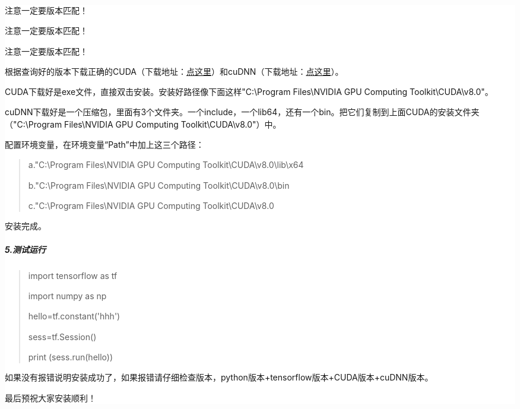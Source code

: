 注意一定要版本匹配！

注意一定要版本匹配！

注意一定要版本匹配！

根据查询好的版本下载正确的CUDA（下载地址：[点这里](https://developer.nvidia.com/cuda-toolkit-archive)）和cuDNN（下载地址：[点这里](https://developer.nvidia.com/cudnn)）。

CUDA下载好是exe文件，直接双击安装。安装好路径像下面这样"C:\Program Files\NVIDIA GPU Computing Toolkit\CUDA\v8.0"。

cuDNN下载好是一个压缩包，里面有3个文件夹。一个include，一个lib64，还有一个bin。把它们复制到上面CUDA的安装文件夹（"C:\Program Files\NVIDIA GPU Computing Toolkit\CUDA\v8.0"）中。

配置环境变量，在环境变量“Path”中加上这三个路径：

> a."C:\Program Files\NVIDIA GPU Computing Toolkit\CUDA\v8.0\lib\x64
>
> b."C:\Program Files\NVIDIA GPU Computing Toolkit\CUDA\v8.0\bin
>
> c."C:\Program Files\NVIDIA GPU Computing Toolkit\CUDA\v8.0

安装完成。

##### 5.测试运行

> import tensorflow as tf
>
> import numpy as np
>
> hello=tf.constant('hhh')
>
> sess=tf.Session()
>
> print (sess.run(hello))

如果没有报错说明安装成功了，如果报错请仔细检查版本，python版本+tensorflow版本+CUDA版本+cuDNN版本。



最后预祝大家安装顺利！
<div align=center>
<div style="align: center" >